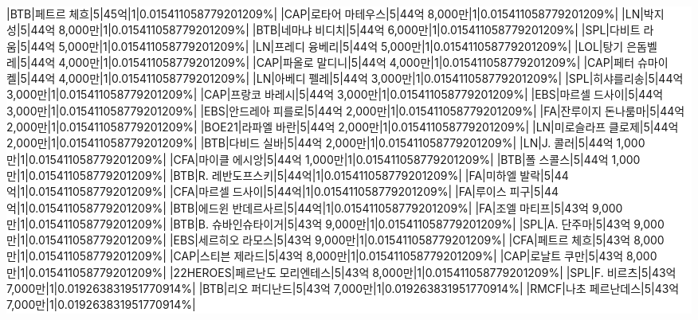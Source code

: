 |BTB|페트르 체흐|5|45억|1|0.015411058779201209%|
|CAP|로타어 마테우스|5|44억 8,000만|1|0.015411058779201209%|
|LN|박지성|5|44억 8,000만|1|0.015411058779201209%|
|BTB|네마냐 비디치|5|44억 6,000만|1|0.015411058779201209%|
|SPL|다비트 라움|5|44억 5,000만|1|0.015411058779201209%|
|LN|프레디 융베리|5|44억 5,000만|1|0.015411058779201209%|
|LOL|탕기 은돔벨레|5|44억 4,000만|1|0.015411058779201209%|
|CAP|파올로 말디니|5|44억 4,000만|1|0.015411058779201209%|
|CAP|페터 슈마이켈|5|44억 4,000만|1|0.015411058779201209%|
|LN|아베디 펠레|5|44억 3,000만|1|0.015411058779201209%|
|SPL|히샤를리송|5|44억 3,000만|1|0.015411058779201209%|
|CAP|프랑코 바레시|5|44억 3,000만|1|0.015411058779201209%|
|EBS|마르셀 드사이|5|44억 3,000만|1|0.015411058779201209%|
|EBS|안드레아 피를로|5|44억 2,000만|1|0.015411058779201209%|
|FA|잔루이지 돈나룸마|5|44억 2,000만|1|0.015411058779201209%|
|BOE21|라파엘 바란|5|44억 2,000만|1|0.015411058779201209%|
|LN|미로슬라프 클로제|5|44억 2,000만|1|0.015411058779201209%|
|BTB|다비드 실바|5|44억 2,000만|1|0.015411058779201209%|
|LN|J. 콜러|5|44억 1,000만|1|0.015411058779201209%|
|CFA|마이클 에시앙|5|44억 1,000만|1|0.015411058779201209%|
|BTB|폴 스콜스|5|44억 1,000만|1|0.015411058779201209%|
|BTB|R. 레반도프스키|5|44억|1|0.015411058779201209%|
|FA|미하엘 발락|5|44억|1|0.015411058779201209%|
|CFA|마르셀 드사이|5|44억|1|0.015411058779201209%|
|FA|루이스 피구|5|44억|1|0.015411058779201209%|
|BTB|에드윈 반데르사르|5|44억|1|0.015411058779201209%|
|FA|조엘 마티프|5|43억 9,000만|1|0.015411058779201209%|
|BTB|B. 슈바인슈타이거|5|43억 9,000만|1|0.015411058779201209%|
|SPL|A. 단주마|5|43억 9,000만|1|0.015411058779201209%|
|EBS|세르히오 라모스|5|43억 9,000만|1|0.015411058779201209%|
|CFA|페트르 체흐|5|43억 8,000만|1|0.015411058779201209%|
|CAP|스티븐 제라드|5|43억 8,000만|1|0.015411058779201209%|
|CAP|로날트 쿠만|5|43억 8,000만|1|0.015411058779201209%|
|22HEROES|페르난도 모리엔테스|5|43억 8,000만|1|0.015411058779201209%|
|SPL|F. 비르츠|5|43억 7,000만|1|0.019263831951770914%|
|BTB|리오 퍼디난드|5|43억 7,000만|1|0.019263831951770914%|
|RMCF|나초 페르난데스|5|43억 7,000만|1|0.019263831951770914%|